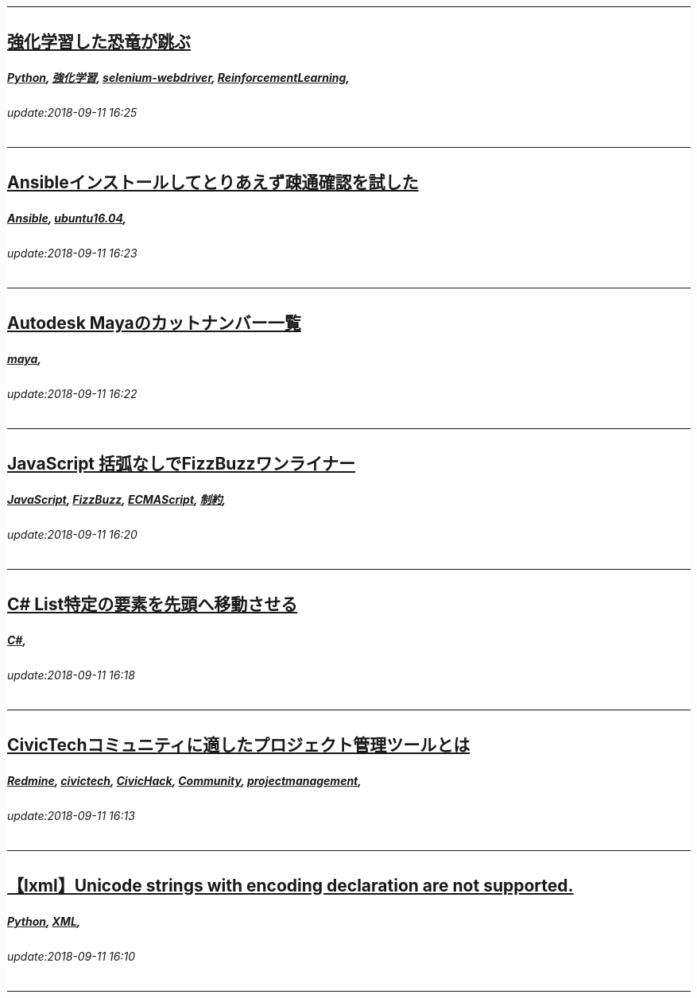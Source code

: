 
---
## [強化学習した恐竜が跳ぶ](https://qiita.com/wanghaidong1972/items/92f22fd72620768b1fe8)
##### [Python](https://qiita.com/tags/Python), [強化学習](https://qiita.com/tags/強化学習), [selenium-webdriver](https://qiita.com/tags/selenium-webdriver), [ReinforcementLearning](https://qiita.com/tags/ReinforcementLearning), 
###### update:2018-09-11 16:25
---
## [Ansibleインストールしてとりあえず疎通確認を試した](https://qiita.com/rysk_ship/items/bb817964fc3fbe6d177c)
##### [Ansible](https://qiita.com/tags/Ansible), [ubuntu16.04](https://qiita.com/tags/ubuntu16.04), 
###### update:2018-09-11 16:23
---
## [Autodesk Mayaのカットナンバー一覧](https://qiita.com/Delum/items/9c54e831aa910c3978bc)
##### [maya](https://qiita.com/tags/maya), 
###### update:2018-09-11 16:22
---
## [JavaScript 括弧なしでFizzBuzzワンライナー](https://qiita.com/hogefuga/items/e2230df9aa94dca9d36c)
##### [JavaScript](https://qiita.com/tags/JavaScript), [FizzBuzz](https://qiita.com/tags/FizzBuzz), [ECMAScript](https://qiita.com/tags/ECMAScript), [制約](https://qiita.com/tags/制約), 
###### update:2018-09-11 16:20
---
## [C# List<T>特定の要素を先頭へ移動させる](https://qiita.com/hillacken/items/6a84b5ecfbda95067d8f)
##### [C#](https://qiita.com/tags/C#), 
###### update:2018-09-11 16:18
---
## [CivicTechコミュニティに適したプロジェクト管理ツールとは](https://qiita.com/8800/items/ba067e7f4d1956747331)
##### [Redmine](https://qiita.com/tags/Redmine), [civictech](https://qiita.com/tags/civictech), [CivicHack](https://qiita.com/tags/CivicHack), [Community](https://qiita.com/tags/Community), [projectmanagement](https://qiita.com/tags/projectmanagement), 
###### update:2018-09-11 16:13
---
## [【lxml】Unicode strings with encoding declaration are not supported.](https://qiita.com/m__k/items/813cf3e0a0ad7056dfcb)
##### [Python](https://qiita.com/tags/Python), [XML](https://qiita.com/tags/XML), 
###### update:2018-09-11 16:10
---